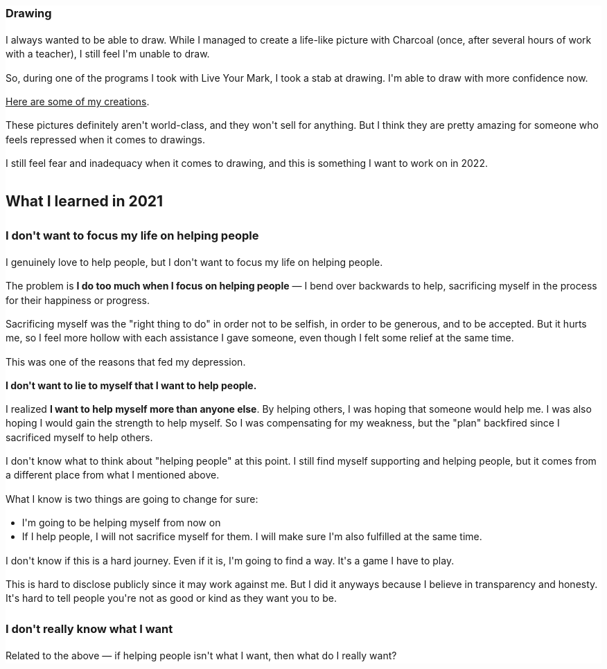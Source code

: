 ### Drawing  

I always wanted to be able to draw. While I managed to create a life-like picture with Charcoal (once, after several hours of work with a teacher), I still feel I'm unable to draw.   

So, during one of the programs I took with Live Your Mark, I took a stab at drawing. I'm able to draw with more confidence now.   

[Here are some of my creations](https://www.instagram.com/zellwk/).   

These pictures definitely aren't world-class, and they won't sell for anything. But I think they are pretty amazing for someone who feels repressed when it comes to drawings.   

I still feel fear and inadequacy when it comes to drawing, and this is something I want to work on in 2022.   

## What I learned in 2021  

### I don't want to focus my life on helping people  

I genuinely love to help people, but I don't want to focus my life on helping people.    

The problem is **I do too much when I focus on helping people** — I bend over backwards to help, sacrificing myself in the process for their happiness or progress.   

Sacrificing myself was the "right thing to do" in order not to be selfish, in order to be generous, and to be accepted. But it hurts me, so I feel more hollow with each assistance I gave someone, even though I felt some relief at the same time.   

This was one of the reasons that fed my depression.   

**I don't want to lie to myself that I want to help people.**  

I realized **I want to help myself more than anyone else**. By helping others, I was hoping that someone would help me. I was also hoping I would gain the strength to help myself. So I was compensating for my weakness, but the "plan" backfired since I sacrificed myself to help others.    

I don't know what to think about "helping people" at this point. I still find myself supporting and helping people, but it comes from a different place from what I mentioned above.   

What I know is two things are going to change for sure:   

- I'm going to be helping myself from now on  
- If I help people, I will not sacrifice myself for them. I will make sure I'm also fulfilled at the same time.   

I don't know if this is a hard journey. Even if it is, I'm going to find a way. It's a game I have to play.   

This is hard to disclose publicly since it may work against me. But I did it anyways because I believe in transparency and honesty. It's hard to tell people you're not as good or kind as they want you to be.   

### I don't really know what I want 

Related to the above — if helping people isn't what I want, then what do I really want?  
